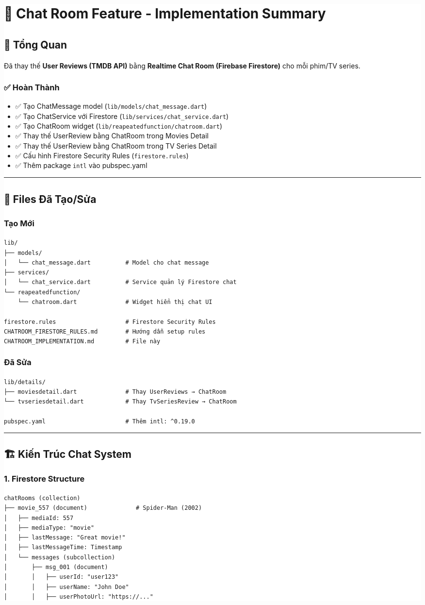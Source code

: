 # 💬 Chat Room Feature - Implementation Summary

## 🎯 Tổng Quan

Đã thay thế **User Reviews (TMDB API)** bằng **Realtime Chat Room (Firebase Firestore)** cho mỗi phim/TV series.

### **✅ Hoàn Thành**
- ✅ Tạo ChatMessage model (`lib/models/chat_message.dart`)
- ✅ Tạo ChatService với Firestore (`lib/services/chat_service.dart`)
- ✅ Tạo ChatRoom widget (`lib/reapeatedfunction/chatroom.dart`)
- ✅ Thay thế UserReview bằng ChatRoom trong Movies Detail
- ✅ Thay thế UserReview bằng ChatRoom trong TV Series Detail
- ✅ Cấu hình Firestore Security Rules (`firestore.rules`)
- ✅ Thêm package `intl` vào pubspec.yaml

---

## 📂 Files Đã Tạo/Sửa

### **Tạo Mới**
```
lib/
├── models/
│   └── chat_message.dart          # Model cho chat message
├── services/
│   └── chat_service.dart          # Service quản lý Firestore chat
└── reapeatedfunction/
    └── chatroom.dart              # Widget hiển thị chat UI

firestore.rules                    # Firestore Security Rules
CHATROOM_FIRESTORE_RULES.md        # Hướng dẫn setup rules
CHATROOM_IMPLEMENTATION.md         # File này
```

### **Đã Sửa**
```
lib/details/
├── moviesdetail.dart              # Thay UserReviews → ChatRoom
└── tvseriesdetail.dart            # Thay TvSeriesReview → ChatRoom

pubspec.yaml                       # Thêm intl: ^0.19.0
```

---

## 🏗️ Kiến Trúc Chat System

### **1. Firestore Structure**
```
chatRooms (collection)
├── movie_557 (document)              # Spider-Man (2002)
│   ├── mediaId: 557
│   ├── mediaType: "movie"
│   ├── lastMessage: "Great movie!"
│   ├── lastMessageTime: Timestamp
│   └── messages (subcollection)
│       ├── msg_001 (document)
│       │   ├── userId: "user123"
│       │   ├── userName: "John Doe"
│       │   ├── userPhotoUrl: "https://..."
```